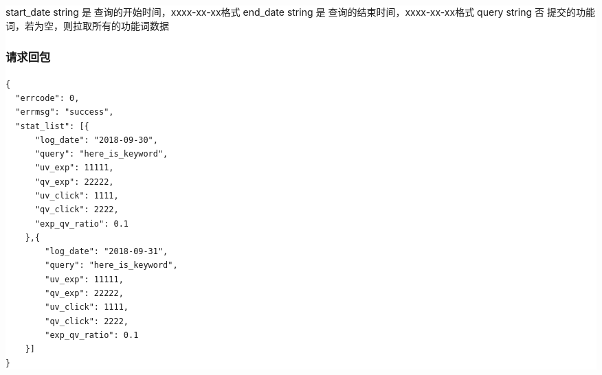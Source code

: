 </thead>

<tbody>

<tr>

<td style="text-align:left">start_date</td>

<td style="text-align:left">string</td>

<td style="text-align:left">是</td>

<td style="text-align:left">查询的开始时间，xxxx-xx-xx格式</td>

</tr>

<tr>

<td style="text-align:left">end_date</td>

<td style="text-align:left">string</td>

<td style="text-align:left">是</td>

<td style="text-align:left">查询的结束时间，xxxx-xx-xx格式</td>

</tr>

<tr>

<td style="text-align:left">query</td>

<td style="text-align:left">string</td>

<td style="text-align:left">否</td>

<td style="text-align:left">提交的功能词，若为空，则拉取所有的功能词数据</td>

</tr>

</tbody>

</table>

### 请求回包

    {
      "errcode": 0,
      "errmsg": "success",
      "stat_list": [{
          "log_date": "2018-09-30",
          "query": "here_is_keyword",
          "uv_exp": 11111,
          "qv_exp": 22222,
          "uv_click": 1111,
          "qv_click": 2222,
          "exp_qv_ratio": 0.1
        },{
            "log_date": "2018-09-31",
            "query": "here_is_keyword",
            "uv_exp": 11111,
            "qv_exp": 22222,
            "uv_click": 1111,
            "qv_click": 2222,
            "exp_qv_ratio": 0.1
        }]
    }
